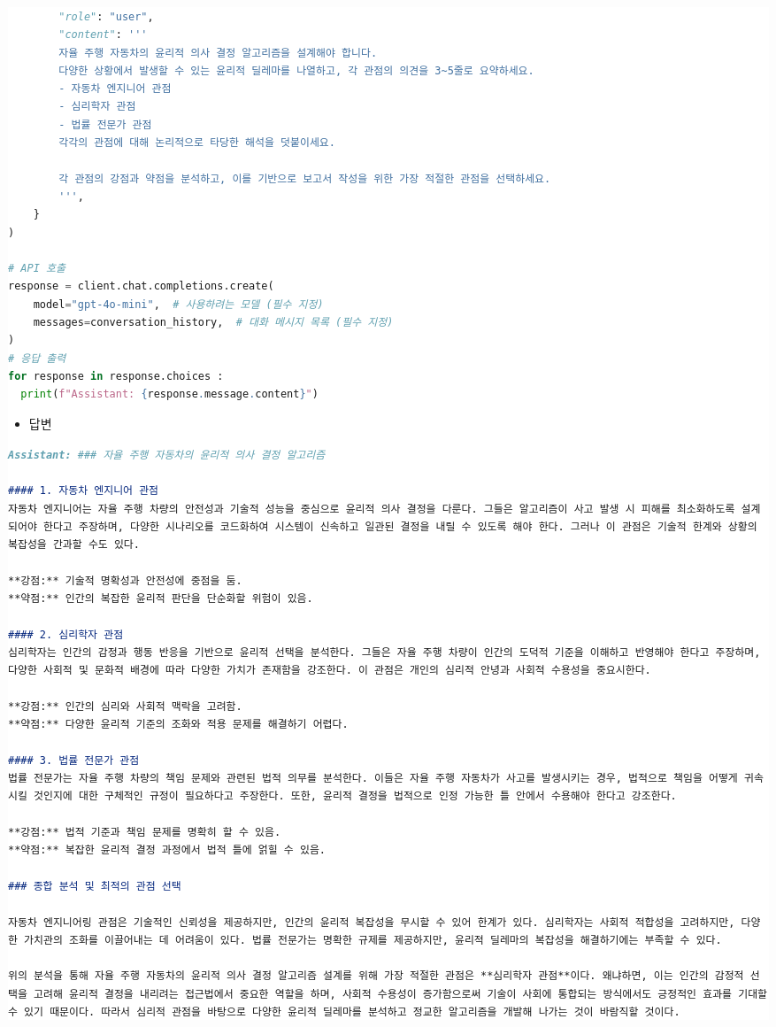 ```python
        "role": "user",
        "content": '''
        자율 주행 자동차의 윤리적 의사 결정 알고리즘을 설계해야 합니다.
        다양한 상황에서 발생할 수 있는 윤리적 딜레마를 나열하고, 각 관점의 의견을 3~5줄로 요약하세요.
        - 자동차 엔지니어 관점
        - 심리학자 관점
        - 법률 전문가 관점
        각각의 관점에 대해 논리적으로 타당한 해석을 덧붙이세요.
        
        각 관점의 강점과 약점을 분석하고, 이를 기반으로 보고서 작성을 위한 가장 적절한 관점을 선택하세요.
        ''',
    }
)

# API 호출
response = client.chat.completions.create(
    model="gpt-4o-mini",  # 사용하려는 모델 (필수 지정)
    messages=conversation_history,  # 대화 메시지 목록 (필수 지정)
)
# 응답 출력
for response in response.choices :
  print(f"Assistant: {response.message.content}")
```

- 답변

```markdown
Assistant: ### 자율 주행 자동차의 윤리적 의사 결정 알고리즘

#### 1. 자동차 엔지니어 관점
자동차 엔지니어는 자율 주행 차량의 안전성과 기술적 성능을 중심으로 윤리적 의사 결정을 다룬다. 그들은 알고리즘이 사고 발생 시 피해를 최소화하도록 설계되어야 한다고 주장하며, 다양한 시나리오를 코드화하여 시스템이 신속하고 일관된 결정을 내릴 수 있도록 해야 한다. 그러나 이 관점은 기술적 한계와 상황의 복잡성을 간과할 수도 있다.

**강점:** 기술적 명확성과 안전성에 중점을 둠.  
**약점:** 인간의 복잡한 윤리적 판단을 단순화할 위험이 있음.

#### 2. 심리학자 관점
심리학자는 인간의 감정과 행동 반응을 기반으로 윤리적 선택을 분석한다. 그들은 자율 주행 차량이 인간의 도덕적 기준을 이해하고 반영해야 한다고 주장하며, 다양한 사회적 및 문화적 배경에 따라 다양한 가치가 존재함을 강조한다. 이 관점은 개인의 심리적 안녕과 사회적 수용성을 중요시한다.

**강점:** 인간의 심리와 사회적 맥락을 고려함.  
**약점:** 다양한 윤리적 기준의 조화와 적용 문제를 해결하기 어렵다.

#### 3. 법률 전문가 관점
법률 전문가는 자율 주행 차량의 책임 문제와 관련된 법적 의무를 분석한다. 이들은 자율 주행 자동차가 사고를 발생시키는 경우, 법적으로 책임을 어떻게 귀속시킬 것인지에 대한 구체적인 규정이 필요하다고 주장한다. 또한, 윤리적 결정을 법적으로 인정 가능한 틀 안에서 수용해야 한다고 강조한다.

**강점:** 법적 기준과 책임 문제를 명확히 할 수 있음.  
**약점:** 복잡한 윤리적 결정 과정에서 법적 틀에 얽힐 수 있음.

### 종합 분석 및 최적의 관점 선택

자동차 엔지니어링 관점은 기술적인 신뢰성을 제공하지만, 인간의 윤리적 복잡성을 무시할 수 있어 한계가 있다. 심리학자는 사회적 적합성을 고려하지만, 다양한 가치관의 조화를 이끌어내는 데 어려움이 있다. 법률 전문가는 명확한 규제를 제공하지만, 윤리적 딜레마의 복잡성을 해결하기에는 부족할 수 있다.

위의 분석을 통해 자율 주행 자동차의 윤리적 의사 결정 알고리즘 설계를 위해 가장 적절한 관점은 **심리학자 관점**이다. 왜냐하면, 이는 인간의 감정적 선택을 고려해 윤리적 결정을 내리려는 접근법에서 중요한 역할을 하며, 사회적 수용성이 증가함으로써 기술이 사회에 통합되는 방식에서도 긍정적인 효과를 기대할 수 있기 때문이다. 따라서 심리적 관점을 바탕으로 다양한 윤리적 딜레마를 분석하고 정교한 알고리즘을 개발해 나가는 것이 바람직할 것이다.
```
